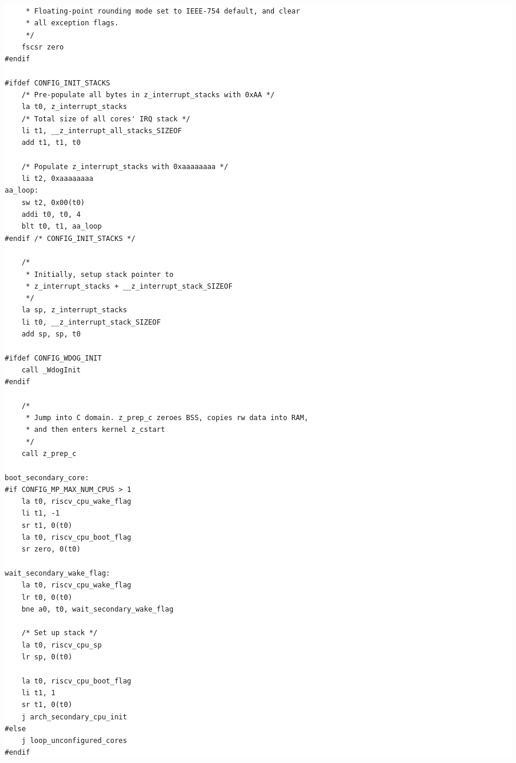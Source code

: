 ```assembly
	 * Floating-point rounding mode set to IEEE-754 default, and clear
	 * all exception flags.
	 */
	fscsr zero
#endif

#ifdef CONFIG_INIT_STACKS
	/* Pre-populate all bytes in z_interrupt_stacks with 0xAA */
	la t0, z_interrupt_stacks
	/* Total size of all cores' IRQ stack */
	li t1, __z_interrupt_all_stacks_SIZEOF
	add t1, t1, t0

	/* Populate z_interrupt_stacks with 0xaaaaaaaa */
	li t2, 0xaaaaaaaa
aa_loop:
	sw t2, 0x00(t0)
	addi t0, t0, 4
	blt t0, t1, aa_loop
#endif /* CONFIG_INIT_STACKS */

	/*
	 * Initially, setup stack pointer to
	 * z_interrupt_stacks + __z_interrupt_stack_SIZEOF
	 */
	la sp, z_interrupt_stacks
	li t0, __z_interrupt_stack_SIZEOF
	add sp, sp, t0

#ifdef CONFIG_WDOG_INIT
	call _WdogInit
#endif

	/*
	 * Jump into C domain. z_prep_c zeroes BSS, copies rw data into RAM,
	 * and then enters kernel z_cstart
	 */
	call z_prep_c

boot_secondary_core:
#if CONFIG_MP_MAX_NUM_CPUS > 1
	la t0, riscv_cpu_wake_flag
	li t1, -1
	sr t1, 0(t0)
	la t0, riscv_cpu_boot_flag
	sr zero, 0(t0)

wait_secondary_wake_flag:
	la t0, riscv_cpu_wake_flag
	lr t0, 0(t0)
	bne a0, t0, wait_secondary_wake_flag

	/* Set up stack */
	la t0, riscv_cpu_sp
	lr sp, 0(t0)

	la t0, riscv_cpu_boot_flag
	li t1, 1
	sr t1, 0(t0)
	j arch_secondary_cpu_init
#else
	j loop_unconfigured_cores
#endif
```